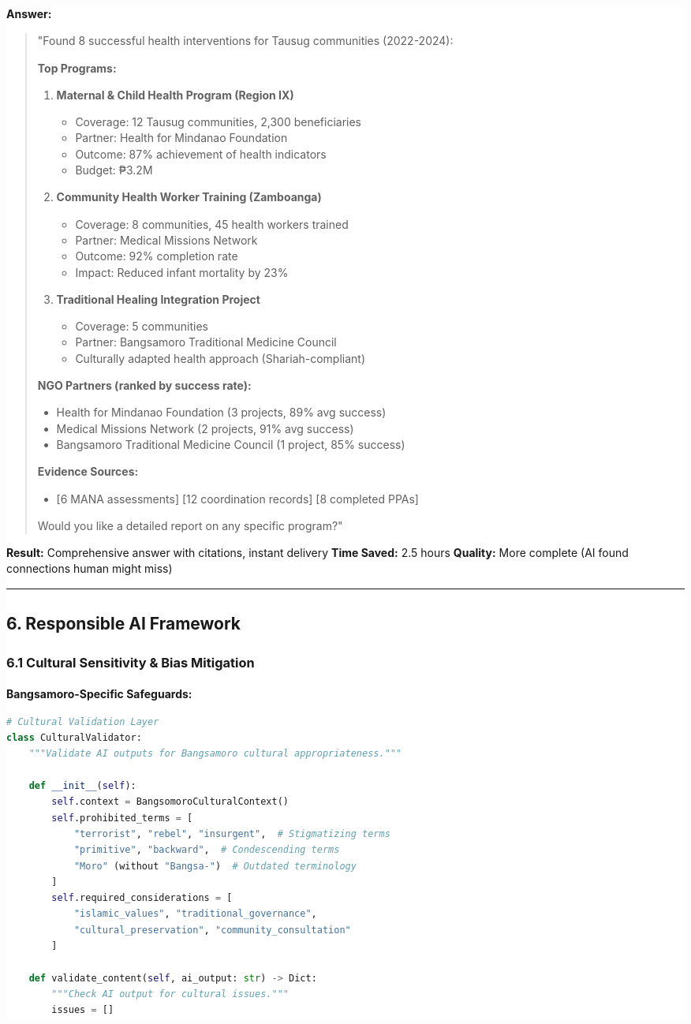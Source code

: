 **Answer:**
> "Found 8 successful health interventions for Tausug communities (2022-2024):
>
> **Top Programs:**
> 1. **Maternal & Child Health Program (Region IX)**
>    - Coverage: 12 Tausug communities, 2,300 beneficiaries
>    - Partner: Health for Mindanao Foundation
>    - Outcome: 87% achievement of health indicators
>    - Budget: ₱3.2M
>
> 2. **Community Health Worker Training (Zamboanga)**
>    - Coverage: 8 communities, 45 health workers trained
>    - Partner: Medical Missions Network
>    - Outcome: 92% completion rate
>    - Impact: Reduced infant mortality by 23%
>
> 3. **Traditional Healing Integration Project**
>    - Coverage: 5 communities
>    - Partner: Bangsamoro Traditional Medicine Council
>    - Culturally adapted health approach (Shariah-compliant)
>
> **NGO Partners (ranked by success rate):**
> - Health for Mindanao Foundation (3 projects, 89% avg success)
> - Medical Missions Network (2 projects, 91% avg success)
> - Bangsamoro Traditional Medicine Council (1 project, 85% success)
>
> **Evidence Sources:**
> - [6 MANA assessments] [12 coordination records] [8 completed PPAs]
>
> Would you like a detailed report on any specific program?"

**Result:** Comprehensive answer with citations, instant delivery
**Time Saved:** 2.5 hours
**Quality:** More complete (AI found connections human might miss)

---

## 6. Responsible AI Framework

### 6.1 Cultural Sensitivity & Bias Mitigation

**Bangsamoro-Specific Safeguards:**

```python
# Cultural Validation Layer
class CulturalValidator:
    """Validate AI outputs for Bangsamoro cultural appropriateness."""

    def __init__(self):
        self.context = BangsomoroCulturalContext()
        self.prohibited_terms = [
            "terrorist", "rebel", "insurgent",  # Stigmatizing terms
            "primitive", "backward",  # Condescending terms
            "Moro" (without "Bangsa-")  # Outdated terminology
        ]
        self.required_considerations = [
            "islamic_values", "traditional_governance",
            "cultural_preservation", "community_consultation"
        ]

    def validate_content(self, ai_output: str) -> Dict:
        """Check AI output for cultural issues."""
        issues = []

```